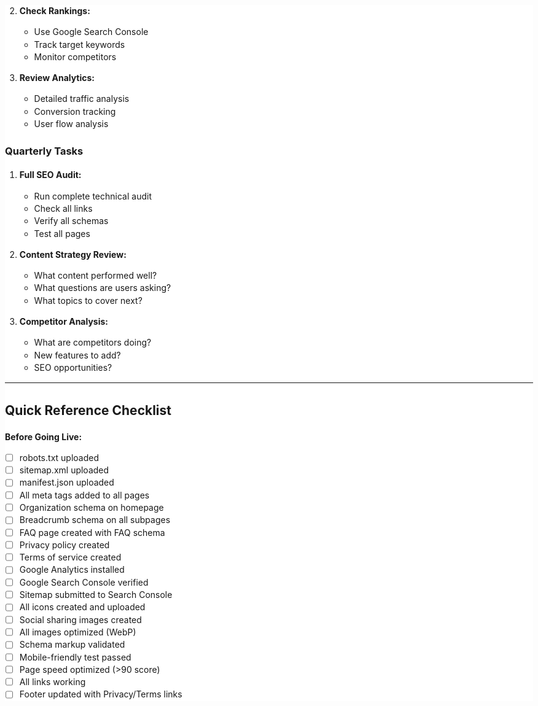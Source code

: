 2. **Check Rankings:**
   - Use Google Search Console
   - Track target keywords
   - Monitor competitors

3. **Review Analytics:**
   - Detailed traffic analysis
   - Conversion tracking
   - User flow analysis

### Quarterly Tasks

1. **Full SEO Audit:**
   - Run complete technical audit
   - Check all links
   - Verify all schemas
   - Test all pages

2. **Content Strategy Review:**
   - What content performed well?
   - What questions are users asking?
   - What topics to cover next?

3. **Competitor Analysis:**
   - What are competitors doing?
   - New features to add?
   - SEO opportunities?

---

## Quick Reference Checklist

**Before Going Live:**

- [ ] robots.txt uploaded
- [ ] sitemap.xml uploaded
- [ ] manifest.json uploaded
- [ ] All meta tags added to all pages
- [ ] Organization schema on homepage
- [ ] Breadcrumb schema on all subpages
- [ ] FAQ page created with FAQ schema
- [ ] Privacy policy created
- [ ] Terms of service created
- [ ] Google Analytics installed
- [ ] Google Search Console verified
- [ ] Sitemap submitted to Search Console
- [ ] All icons created and uploaded
- [ ] Social sharing images created
- [ ] All images optimized (WebP)
- [ ] Schema markup validated
- [ ] Mobile-friendly test passed
- [ ] Page speed optimized (>90 score)
- [ ] All links working
- [ ] Footer updated with Privacy/Terms links
